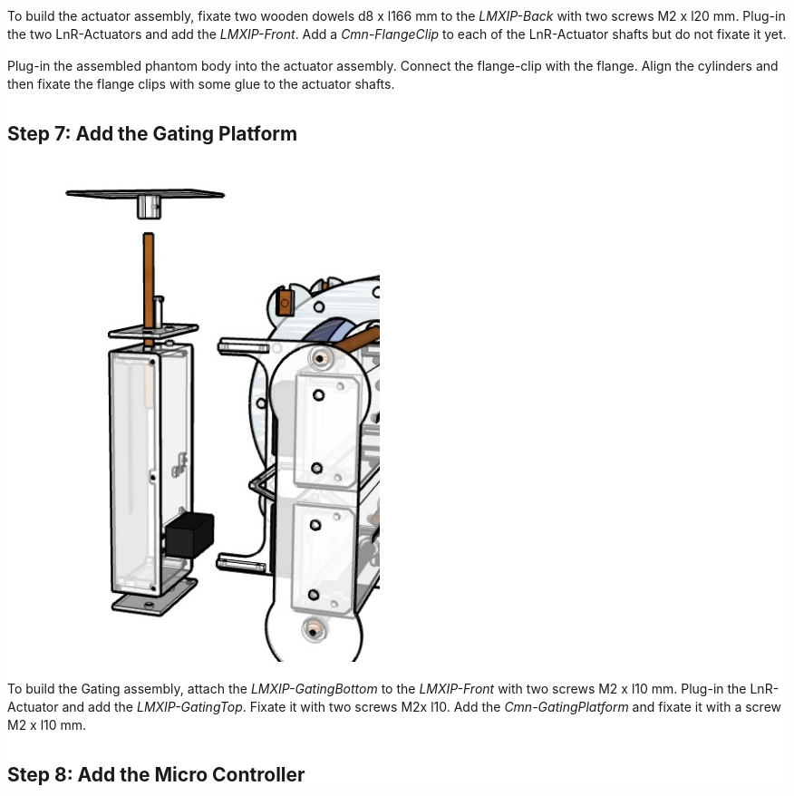 To build the actuator assembly, fixate two wooden dowels d8 x l166 mm to the *LMXIP-Back* with two screws M2 x l20 mm. Plug-in the two LnR-Actuators and add the *LMXIP-Front*. Add a *Cmn-FlangeClip* to each of the LnR-Actuator shafts but do not fixate it yet.

Plug-in the assembled phantom body into the actuator assembly. Connect the  flange-clip with the flange. Align the cylinders and then fixate the flange clips with some glue to the actuator shafts.

## Step 7: Add the Gating Platform

![addgatingplatform](./addgatingplatform.jpg)

To build the Gating assembly, attach the *LMXIP-GatingBottom* to the *LMXIP-Front* with two screws M2 x l10 mm. Plug-in the LnR-Actuator and add the *LMXIP-GatingTop*. Fixate it with two screws M2x l10. Add the *Cmn-GatingPlatform* and fixate it with a screw M2 x l10 mm.

## Step 8:  Add the Micro Controller
